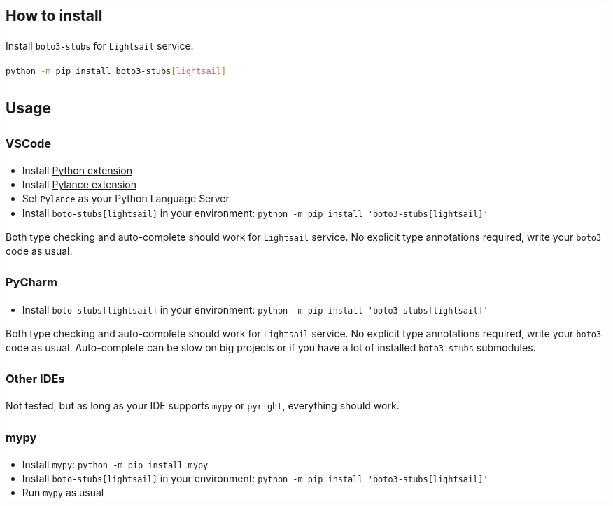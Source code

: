 <a id="how-to-install"></a>

## How to install

Install `boto3-stubs` for `Lightsail` service.

```bash
python -m pip install boto3-stubs[lightsail]
```

<a id="usage"></a>

## Usage

<a id="vscode"></a>

### VSCode

- Install
  [Python extension](https://marketplace.visualstudio.com/items?itemName=ms-python.python)
- Install
  [Pylance extension](https://marketplace.visualstudio.com/items?itemName=ms-python.vscode-pylance)
- Set `Pylance` as your Python Language Server
- Install `boto-stubs[lightsail]` in your environment:
  `python -m pip install 'boto3-stubs[lightsail]'`

Both type checking and auto-complete should work for `Lightsail` service. No
explicit type annotations required, write your `boto3` code as usual.

<a id="pycharm"></a>

### PyCharm

- Install `boto-stubs[lightsail]` in your environment:
  `python -m pip install 'boto3-stubs[lightsail]'`

Both type checking and auto-complete should work for `Lightsail` service. No
explicit type annotations required, write your `boto3` code as usual.
Auto-complete can be slow on big projects or if you have a lot of installed
`boto3-stubs` submodules.

<a id="other-ides"></a>

### Other IDEs

Not tested, but as long as your IDE supports `mypy` or `pyright`, everything
should work.

<a id="mypy"></a>

### mypy

- Install `mypy`: `python -m pip install mypy`
- Install `boto-stubs[lightsail]` in your environment:
  `python -m pip install 'boto3-stubs[lightsail]'`
- Run `mypy` as usual
